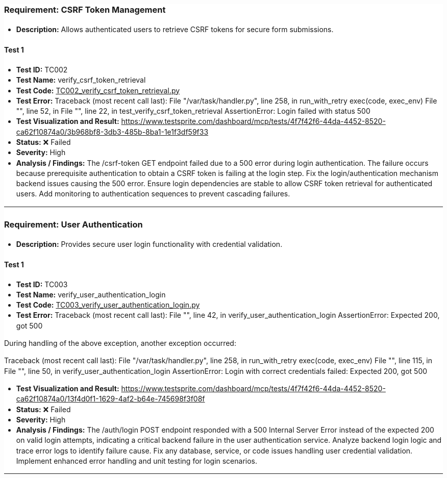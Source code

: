 
### Requirement: CSRF Token Management

- **Description:** Allows authenticated users to retrieve CSRF tokens for secure form submissions.

#### Test 1

- **Test ID:** TC002
- **Test Name:** verify_csrf_token_retrieval
- **Test Code:** [TC002_verify_csrf_token_retrieval.py](./TC002_verify_csrf_token_retrieval.py)
- **Test Error:** Traceback (most recent call last):
  File "/var/task/handler.py", line 258, in run_with_retry
  exec(code, exec_env)
  File "<string>", line 52, in <module>
  File "<string>", line 22, in test_verify_csrf_token_retrieval
  AssertionError: Login failed with status 500
- **Test Visualization and Result:** https://www.testsprite.com/dashboard/mcp/tests/4f7f42f6-44da-4452-8520-ca62f10874a0/3b968bf8-3db3-485b-8ba1-1e1f3df59f33
- **Status:** ❌ Failed
- **Severity:** High
- **Analysis / Findings:** The /csrf-token GET endpoint failed due to a 500 error during login authentication. The failure occurs because prerequisite authentication to obtain a CSRF token is failing at the login step. Fix the login/authentication mechanism backend issues causing the 500 error. Ensure login dependencies are stable to allow CSRF token retrieval for authenticated users. Add monitoring to authentication sequences to prevent cascading failures.

---

### Requirement: User Authentication

- **Description:** Provides secure user login functionality with credential validation.

#### Test 1

- **Test ID:** TC003
- **Test Name:** verify_user_authentication_login
- **Test Code:** [TC003_verify_user_authentication_login.py](./TC003_verify_user_authentication_login.py)
- **Test Error:** Traceback (most recent call last):
  File "<string>", line 42, in verify_user_authentication_login
  AssertionError: Expected 200, got 500

During handling of the above exception, another exception occurred:

Traceback (most recent call last):
File "/var/task/handler.py", line 258, in run_with_retry
exec(code, exec_env)
File "<string>", line 115, in <module>
File "<string>", line 50, in verify_user_authentication_login
AssertionError: Login with correct credentials failed: Expected 200, got 500

- **Test Visualization and Result:** https://www.testsprite.com/dashboard/mcp/tests/4f7f42f6-44da-4452-8520-ca62f10874a0/13f4d0f1-1629-4af2-b64e-745698f3f08f
- **Status:** ❌ Failed
- **Severity:** High
- **Analysis / Findings:** The /auth/login POST endpoint responded with a 500 Internal Server Error instead of the expected 200 on valid login attempts, indicating a critical backend failure in the user authentication service. Analyze backend login logic and trace error logs to identify failure cause. Fix any database, service, or code issues handling user credential validation. Implement enhanced error handling and unit testing for login scenarios.

---
